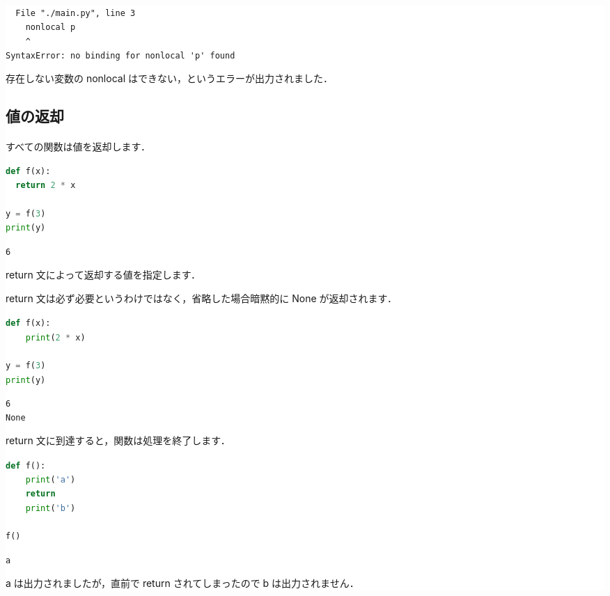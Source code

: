 ~~~code:output
  File "./main.py", line 3
    nonlocal p
    ^
SyntaxError: no binding for nonlocal 'p' found
~~~

存在しない変数の nonlocal はできない，というエラーが出力されました．

## 値の返却

すべての関数は値を返却します．

~~~code:main.py
def f(x):
  return 2 * x

y = f(3)
print(y)
~~~

~~~code:output
6
~~~

return 文によって返却する値を指定します．

return 文は必ず必要というわけではなく，省略した場合暗黙的に None が返却されます．

~~~code:main.py
def f(x):
    print(2 * x)

y = f(3)
print(y)
~~~

~~~code:output
6
None
~~~

return 文に到達すると，関数は処理を終了します．

~~~code:main.py
def f():
    print('a')
    return
    print('b')

f()
~~~

~~~code:output
a
~~~

a は出力されましたが，直前で return されてしまったので b は出力されません．
